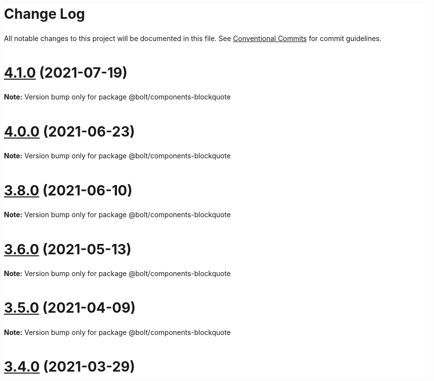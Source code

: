 # Change Log

All notable changes to this project will be documented in this file.
See [Conventional Commits](https://conventionalcommits.org) for commit guidelines.

# [4.1.0](https://github.com/bolt-design-system/bolt/tree/master/packages/components/bolt-blockquote/compare/v4.0.2...v4.1.0) (2021-07-19)

**Note:** Version bump only for package @bolt/components-blockquote





# [4.0.0](https://github.com/bolt-design-system/bolt/tree/master/packages/components/bolt-blockquote/compare/v4.0.0-beta-4...v4.0.0) (2021-06-23)

**Note:** Version bump only for package @bolt/components-blockquote





# [3.8.0](https://github.com/bolt-design-system/bolt/tree/master/packages/components/bolt-blockquote/compare/v3.7.1...v3.8.0) (2021-06-10)

**Note:** Version bump only for package @bolt/components-blockquote





# [3.6.0](https://github.com/bolt-design-system/bolt/tree/master/packages/components/bolt-blockquote/compare/v3.5.4...v3.6.0) (2021-05-13)

**Note:** Version bump only for package @bolt/components-blockquote





# [3.5.0](https://github.com/bolt-design-system/bolt/tree/master/packages/components/bolt-blockquote/compare/v3.4.3...v3.5.0) (2021-04-09)

**Note:** Version bump only for package @bolt/components-blockquote





# [3.4.0](https://github.com/bolt-design-system/bolt/tree/master/packages/components/bolt-blockquote/compare/v3.3.1...v3.4.0) (2021-03-29)
